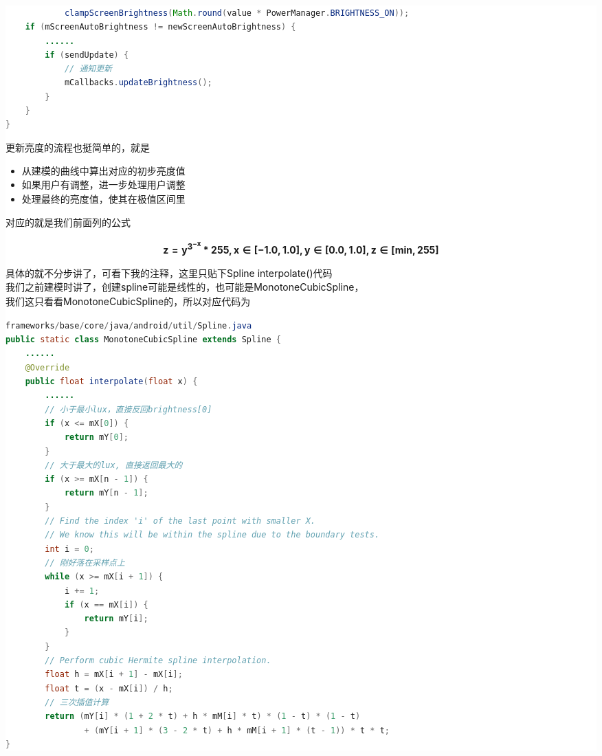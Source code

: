 ```java
            clampScreenBrightness(Math.round(value * PowerManager.BRIGHTNESS_ON));
    if (mScreenAutoBrightness != newScreenAutoBrightness) {
        ......
        if (sendUpdate) {
            // 通知更新
            mCallbacks.updateBrightness();
        }
    }
}
```

更新亮度的流程也挺简单的，就是

* 从建模的曲线中算出对应的初步亮度值
* 如果用户有调整，进一步处理用户调整
* 处理最终的亮度值，使其在极值区间里

对应的就是我们前面列的公式

$$
\mathbf{z = y^{3^{-x}}*255, x\in[-1.0, 1.0], y\in[0.0, 1.0], z\in[min, 255]}
$$

具体的就不分步讲了，可看下我的注释，这里只贴下Spline interpolate()代码\
我们之前建模时讲了，创建spline可能是线性的，也可能是MonotoneCubicSpline，\
我们这只看看MonotoneCubicSpline的，所以对应代码为

```java
frameworks/base/core/java/android/util/Spline.java
public static class MonotoneCubicSpline extends Spline {
    ......
    @Override
    public float interpolate(float x) {
        ......
        // 小于最小lux，直接反回brightness[0]
        if (x <= mX[0]) {
            return mY[0];
        }
        // 大于最大的lux, 直接返回最大的
        if (x >= mX[n - 1]) {
            return mY[n - 1];
        }
        // Find the index 'i' of the last point with smaller X.
        // We know this will be within the spline due to the boundary tests.
        int i = 0;
        // 刚好落在采样点上
        while (x >= mX[i + 1]) {
            i += 1;
            if (x == mX[i]) {
                return mY[i];
            }
        }
        // Perform cubic Hermite spline interpolation.
        float h = mX[i + 1] - mX[i];
        float t = (x - mX[i]) / h;
        // 三次插值计算
        return (mY[i] * (1 + 2 * t) + h * mM[i] * t) * (1 - t) * (1 - t)
                + (mY[i + 1] * (3 - 2 * t) + h * mM[i + 1] * (t - 1)) * t * t;
}
```
